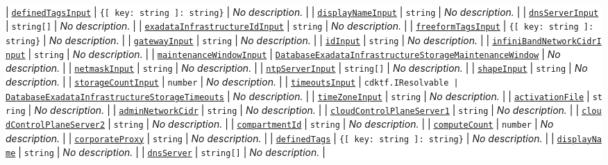 | <code><a href="#rhizo-co-terraform-provider-oci.databaseExadataInfrastructureStorage.DatabaseExadataInfrastructureStorage.property.definedTagsInput">definedTagsInput</a></code> | <code>{[ key: string ]: string}</code> | *No description.* |
| <code><a href="#rhizo-co-terraform-provider-oci.databaseExadataInfrastructureStorage.DatabaseExadataInfrastructureStorage.property.displayNameInput">displayNameInput</a></code> | <code>string</code> | *No description.* |
| <code><a href="#rhizo-co-terraform-provider-oci.databaseExadataInfrastructureStorage.DatabaseExadataInfrastructureStorage.property.dnsServerInput">dnsServerInput</a></code> | <code>string[]</code> | *No description.* |
| <code><a href="#rhizo-co-terraform-provider-oci.databaseExadataInfrastructureStorage.DatabaseExadataInfrastructureStorage.property.exadataInfrastructureIdInput">exadataInfrastructureIdInput</a></code> | <code>string</code> | *No description.* |
| <code><a href="#rhizo-co-terraform-provider-oci.databaseExadataInfrastructureStorage.DatabaseExadataInfrastructureStorage.property.freeformTagsInput">freeformTagsInput</a></code> | <code>{[ key: string ]: string}</code> | *No description.* |
| <code><a href="#rhizo-co-terraform-provider-oci.databaseExadataInfrastructureStorage.DatabaseExadataInfrastructureStorage.property.gatewayInput">gatewayInput</a></code> | <code>string</code> | *No description.* |
| <code><a href="#rhizo-co-terraform-provider-oci.databaseExadataInfrastructureStorage.DatabaseExadataInfrastructureStorage.property.idInput">idInput</a></code> | <code>string</code> | *No description.* |
| <code><a href="#rhizo-co-terraform-provider-oci.databaseExadataInfrastructureStorage.DatabaseExadataInfrastructureStorage.property.infiniBandNetworkCidrInput">infiniBandNetworkCidrInput</a></code> | <code>string</code> | *No description.* |
| <code><a href="#rhizo-co-terraform-provider-oci.databaseExadataInfrastructureStorage.DatabaseExadataInfrastructureStorage.property.maintenanceWindowInput">maintenanceWindowInput</a></code> | <code><a href="#rhizo-co-terraform-provider-oci.databaseExadataInfrastructureStorage.DatabaseExadataInfrastructureStorageMaintenanceWindow">DatabaseExadataInfrastructureStorageMaintenanceWindow</a></code> | *No description.* |
| <code><a href="#rhizo-co-terraform-provider-oci.databaseExadataInfrastructureStorage.DatabaseExadataInfrastructureStorage.property.netmaskInput">netmaskInput</a></code> | <code>string</code> | *No description.* |
| <code><a href="#rhizo-co-terraform-provider-oci.databaseExadataInfrastructureStorage.DatabaseExadataInfrastructureStorage.property.ntpServerInput">ntpServerInput</a></code> | <code>string[]</code> | *No description.* |
| <code><a href="#rhizo-co-terraform-provider-oci.databaseExadataInfrastructureStorage.DatabaseExadataInfrastructureStorage.property.shapeInput">shapeInput</a></code> | <code>string</code> | *No description.* |
| <code><a href="#rhizo-co-terraform-provider-oci.databaseExadataInfrastructureStorage.DatabaseExadataInfrastructureStorage.property.storageCountInput">storageCountInput</a></code> | <code>number</code> | *No description.* |
| <code><a href="#rhizo-co-terraform-provider-oci.databaseExadataInfrastructureStorage.DatabaseExadataInfrastructureStorage.property.timeoutsInput">timeoutsInput</a></code> | <code>cdktf.IResolvable \| <a href="#rhizo-co-terraform-provider-oci.databaseExadataInfrastructureStorage.DatabaseExadataInfrastructureStorageTimeouts">DatabaseExadataInfrastructureStorageTimeouts</a></code> | *No description.* |
| <code><a href="#rhizo-co-terraform-provider-oci.databaseExadataInfrastructureStorage.DatabaseExadataInfrastructureStorage.property.timeZoneInput">timeZoneInput</a></code> | <code>string</code> | *No description.* |
| <code><a href="#rhizo-co-terraform-provider-oci.databaseExadataInfrastructureStorage.DatabaseExadataInfrastructureStorage.property.activationFile">activationFile</a></code> | <code>string</code> | *No description.* |
| <code><a href="#rhizo-co-terraform-provider-oci.databaseExadataInfrastructureStorage.DatabaseExadataInfrastructureStorage.property.adminNetworkCidr">adminNetworkCidr</a></code> | <code>string</code> | *No description.* |
| <code><a href="#rhizo-co-terraform-provider-oci.databaseExadataInfrastructureStorage.DatabaseExadataInfrastructureStorage.property.cloudControlPlaneServer1">cloudControlPlaneServer1</a></code> | <code>string</code> | *No description.* |
| <code><a href="#rhizo-co-terraform-provider-oci.databaseExadataInfrastructureStorage.DatabaseExadataInfrastructureStorage.property.cloudControlPlaneServer2">cloudControlPlaneServer2</a></code> | <code>string</code> | *No description.* |
| <code><a href="#rhizo-co-terraform-provider-oci.databaseExadataInfrastructureStorage.DatabaseExadataInfrastructureStorage.property.compartmentId">compartmentId</a></code> | <code>string</code> | *No description.* |
| <code><a href="#rhizo-co-terraform-provider-oci.databaseExadataInfrastructureStorage.DatabaseExadataInfrastructureStorage.property.computeCount">computeCount</a></code> | <code>number</code> | *No description.* |
| <code><a href="#rhizo-co-terraform-provider-oci.databaseExadataInfrastructureStorage.DatabaseExadataInfrastructureStorage.property.corporateProxy">corporateProxy</a></code> | <code>string</code> | *No description.* |
| <code><a href="#rhizo-co-terraform-provider-oci.databaseExadataInfrastructureStorage.DatabaseExadataInfrastructureStorage.property.definedTags">definedTags</a></code> | <code>{[ key: string ]: string}</code> | *No description.* |
| <code><a href="#rhizo-co-terraform-provider-oci.databaseExadataInfrastructureStorage.DatabaseExadataInfrastructureStorage.property.displayName">displayName</a></code> | <code>string</code> | *No description.* |
| <code><a href="#rhizo-co-terraform-provider-oci.databaseExadataInfrastructureStorage.DatabaseExadataInfrastructureStorage.property.dnsServer">dnsServer</a></code> | <code>string[]</code> | *No description.* |